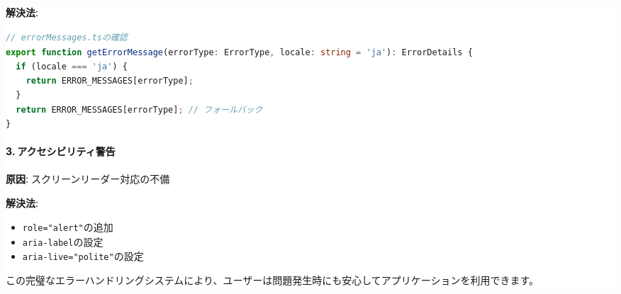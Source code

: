 **解決法**:
```typescript
// errorMessages.tsの確認
export function getErrorMessage(errorType: ErrorType, locale: string = 'ja'): ErrorDetails {
  if (locale === 'ja') {
    return ERROR_MESSAGES[errorType];
  }
  return ERROR_MESSAGES[errorType]; // フォールバック
}
```

#### 3. アクセシビリティ警告

**原因**: スクリーンリーダー対応の不備

**解決法**:
- `role="alert"`の追加
- `aria-label`の設定
- `aria-live="polite"`の設定

この完璧なエラーハンドリングシステムにより、ユーザーは問題発生時にも安心してアプリケーションを利用できます。
